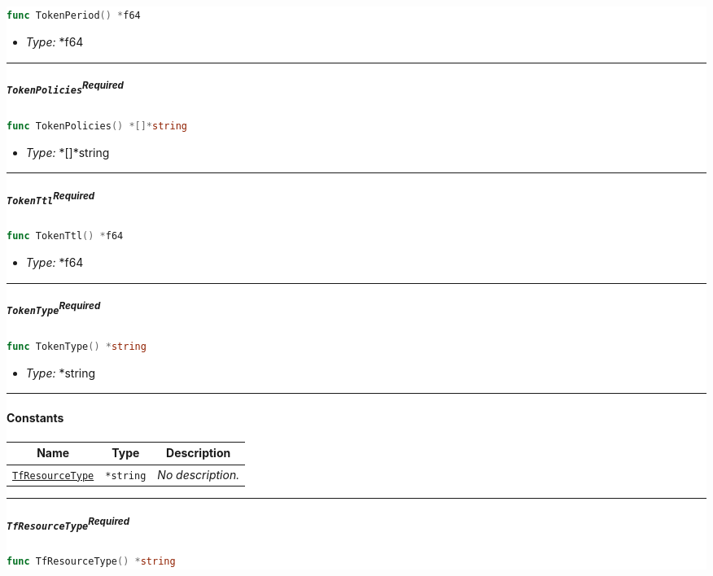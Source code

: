 ```go
func TokenPeriod() *f64
```

- *Type:* *f64

---

##### `TokenPolicies`<sup>Required</sup> <a name="TokenPolicies" id="@cdktf/provider-vault.tokenAuthBackendRole.TokenAuthBackendRole.property.tokenPolicies"></a>

```go
func TokenPolicies() *[]*string
```

- *Type:* *[]*string

---

##### `TokenTtl`<sup>Required</sup> <a name="TokenTtl" id="@cdktf/provider-vault.tokenAuthBackendRole.TokenAuthBackendRole.property.tokenTtl"></a>

```go
func TokenTtl() *f64
```

- *Type:* *f64

---

##### `TokenType`<sup>Required</sup> <a name="TokenType" id="@cdktf/provider-vault.tokenAuthBackendRole.TokenAuthBackendRole.property.tokenType"></a>

```go
func TokenType() *string
```

- *Type:* *string

---

#### Constants <a name="Constants" id="Constants"></a>

| **Name** | **Type** | **Description** |
| --- | --- | --- |
| <code><a href="#@cdktf/provider-vault.tokenAuthBackendRole.TokenAuthBackendRole.property.tfResourceType">TfResourceType</a></code> | <code>*string</code> | *No description.* |

---

##### `TfResourceType`<sup>Required</sup> <a name="TfResourceType" id="@cdktf/provider-vault.tokenAuthBackendRole.TokenAuthBackendRole.property.tfResourceType"></a>

```go
func TfResourceType() *string
```
